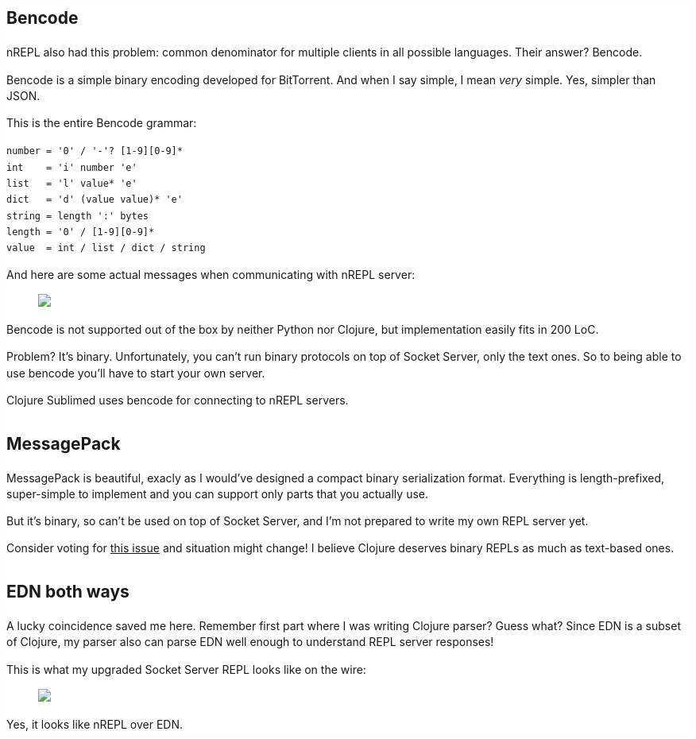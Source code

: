 ## Bencode

nREPL also had this problem: common denominator for multiple clients in all possible languages. Their answer? Bencode.

Bencode is a simple binary encoding developed for BitTorrent. And when I say simple, I mean _very_ simple. Yes, simpler than JSON.

This is the entire Bencode grammar:

```
number = '0' / '-'? [1-9][0-9]*
int    = 'i' number 'e'
list   = 'l' value* 'e'
dict   = 'd' (value value)* 'e'
string = length ':' bytes
length = '0' / [1-9][0-9]*
value  = int / list / dict / string
```

And here are some actual messages when communicating with nREPL server:

<figure><img src="./nrepl.png"></figure>
 
Bencode is not supported out of the box by neither Python nor Clojure, but implementation easily fits in 200 LoC.

Problem? It’s binary. Unfortunately, you can’t run binary protocols on top of Socket Server, only the text ones. So to being able to use bencode you’ll have to start your own server.

Clojure Sublimed uses bencode for connecting to nREPL servers.

## MessagePack

MessagePack is beautiful, exacly as I would’ve designed a compact binary serialization format. Everything is length-prefixed, super-simple to implement and you can support only parts that you actually use.

But it’s binary, so can’t be used on top of Socket Server, and I’m not prepared to write my own REPL server yet.

Consider voting for [this issue](https://clojure.atlassian.net/browse/CLJ-2752) and situation might change! I believe Clojure deserves binary REPLs as much as text-based ones.

## EDN both ways

A lucky coincidence saved me here. Remember first part where I was writing Clojure parser? Guess what? Since EDN is a subset of Clojure, my parser also can parse EDN well enough to understand REPL server responses!

This is what my upgraded Socket Server REPL looks like on the wire:

<figure><img src="./socket_sublime.png"></figure>

Yes, it looks like nREPL over EDN.

